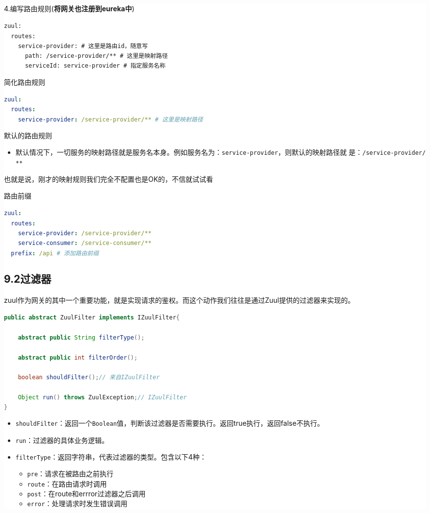 4.编写路由规则(**将网关也注册到eureka中**)

```
zuul:
  routes:
    service-provider: # 这里是路由id，随意写
      path: /service-provider/** # 这里是映射路径
      serviceId: service-provider # 指定服务名称
```

简化路由规则

```yaml
zuul:
  routes:
    service-provider: /service-provider/** # 这里是映射路径
```

默认的路由规则

- 默认情况下，一切服务的映射路径就是服务名本身。例如服务名为：`service-provider`，则默认的映射路径就	是：`/service-provider/**`

也就是说，刚才的映射规则我们完全不配置也是OK的，不信就试试看

路由前缀

```yaml
zuul:
  routes:
    service-provider: /service-provider/**
    service-consumer: /service-consumer/**
  prefix: /api # 添加路由前缀
```

## 9.2过滤器

zuul作为网关的其中一个重要功能，就是实现请求的鉴权。而这个动作我们往往是通过Zuul提供的过滤器来实现的。

```java
public abstract ZuulFilter implements IZuulFilter{

    abstract public String filterType();

    abstract public int filterOrder();
    
    boolean shouldFilter();// 来自IZuulFilter

    Object run() throws ZuulException;// IZuulFilter
}
```

- `shouldFilter`：返回一个`Boolean`值，判断该过滤器是否需要执行。返回true执行，返回false不执行。

- `run`：过滤器的具体业务逻辑。

- `filterType`：返回字符串，代表过滤器的类型。包含以下4种：

  - `pre`：请求在被路由之前执行
  - `route`：在路由请求时调用
  - `post`：在route和errror过滤器之后调用
  - `error`：处理请求时发生错误调用
